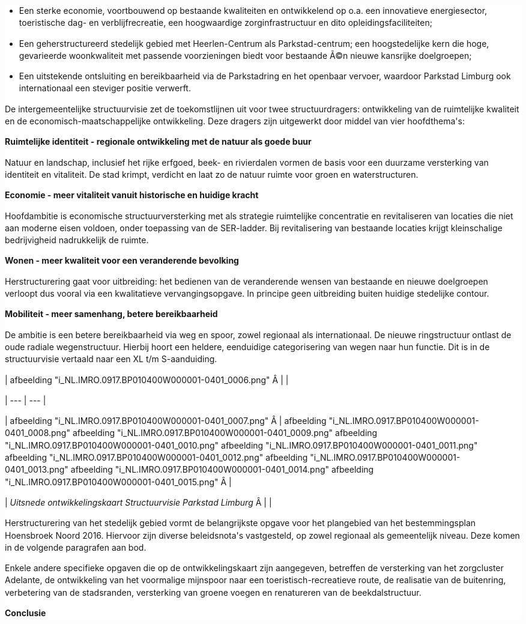 * Een sterke economie, voortbouwend op bestaande kwaliteiten en ontwikkelend op o.a. een innovatieve energiesector, toeristische dag\- en verblijfrecreatie, een hoogwaardige zorginfrastructuur en dito opleidingsfaciliteiten;

* Een geherstructureerd stedelijk gebied met Heerlen\-Centrum als Parkstad\-centrum; een hoogstedelijke kern die hoge, gevarieerde woonkwaliteit met passende voorzieningen biedt voor bestaande Ã©n nieuwe kansrijke doelgroepen;

* Een uitstekende ontsluiting en bereikbaarheid via de Parkstadring en het openbaar vervoer, waardoor Parkstad Limburg ook internationaal een steviger positie verwerft.

De intergemeentelijke structuurvisie zet de toekomstlijnen uit voor twee structuurdragers: ontwikkeling van de ruimtelijke kwaliteit en de economisch\-maatschappelijke ontwikkeling. Deze dragers zijn uitgewerkt door middel van vier hoofdthema's:

**Ruimtelijke identiteit \- regionale ontwikkeling met de natuur als goede buur**

Natuur en landschap, inclusief het rijke erfgoed, beek\- en rivierdalen vormen de basis voor een duurzame versterking van identiteit en vitaliteit. De stad krimpt, verdicht en laat zo de natuur ruimte voor groen en waterstructuren.

**Economie \- meer vitaliteit vanuit historische en huidige kracht**

Hoofdambitie is economische structuurversterking met als strategie ruimtelijke concentratie en revitaliseren van locaties die niet aan moderne eisen voldoen, onder toepassing van de SER\-ladder. Bij revitalisering van bestaande locaties krijgt kleinschalige bedrijvigheid nadrukkelijk de ruimte.

**Wonen \- meer kwaliteit voor een veranderende bevolking**

Herstructurering gaat voor uitbreiding: het bedienen van de veranderende wensen van bestaande en nieuwe doelgroepen verloopt dus vooral via een kwalitatieve vervangingsopgave. In principe geen uitbreiding buiten huidige stedelijke contour.

**Mobiliteit \- meer samenhang, betere bereikbaarheid**

De ambitie is een betere bereikbaarheid via weg en spoor, zowel regionaal als internationaal. De nieuwe ringstructuur ontlast de oude radiale wegenstructuur. Hierbij hoort een heldere, eenduidige categorisering van wegen naar hun functie. Dit is in de structuurvisie vertaald naar een XL t/m S\-aanduiding.

| afbeelding "i_NL.IMRO.0917.BP010400W000001-0401_0006.png"   Â | |

| --- | --- |

| afbeelding "i_NL.IMRO.0917.BP010400W000001-0401_0007.png"    Â | afbeelding "i_NL.IMRO.0917.BP010400W000001-0401_0008.png"  afbeelding "i_NL.IMRO.0917.BP010400W000001-0401_0009.png"  afbeelding "i_NL.IMRO.0917.BP010400W000001-0401_0010.png"  afbeelding "i_NL.IMRO.0917.BP010400W000001-0401_0011.png"  afbeelding "i_NL.IMRO.0917.BP010400W000001-0401_0012.png"  afbeelding "i_NL.IMRO.0917.BP010400W000001-0401_0013.png"  afbeelding "i_NL.IMRO.0917.BP010400W000001-0401_0014.png"  afbeelding "i_NL.IMRO.0917.BP010400W000001-0401_0015.png"   Â |

| *Uitsnede ontwikkelingskaart Structuurvisie Parkstad Limburg*   Â | |

Herstructurering van het stedelijk gebied vormt de belangrijkste opgave voor het plangebied van het bestemmingsplan Hoensbroek Noord 2016\. Hiervoor zijn diverse beleidsnota's vastgesteld, op zowel regionaal als gemeentelijk niveau. Deze komen in de volgende paragrafen aan bod.

Enkele andere specifieke opgaven die op de ontwikkelingskaart zijn aangegeven, betreffen de versterking van het zorgcluster Adelante, de ontwikkeling van het voormalige mijnspoor naar een toeristisch\-recreatieve route, de realisatie van de buitenring, verbetering van de stadsranden, versterking van groene voegen en renatureren van de beekdalstructuur.

**Conclusie**
